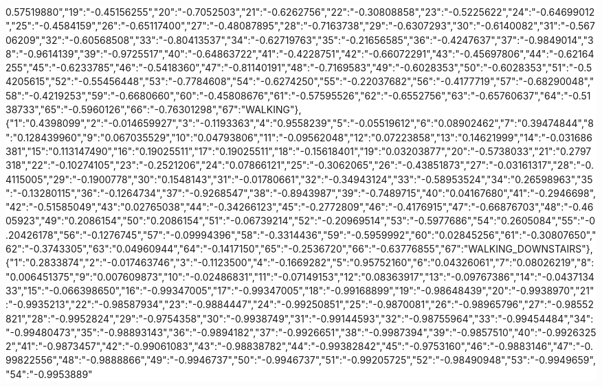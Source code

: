0.57519880","19":"-0.45156255","20":"-0.7052503","21":"-0.6262756","22":"-0.30808858","23":"-0.5225622","24":"-0.64699012","25":"-0.4584159","26":"-0.65117400","27":"-0.48087895","28":"-0.7163738","29":"-0.6307293","30":"-0.6140082","31":"-0.56706209","32":"-0.60568508","33":"-0.80413537","34":"-0.62719763","35":"-0.21656585","36":"-0.4247637","37":"-0.9849014","38":"-0.9614139","39":"-0.9725517","40":"-0.64863722","41":"-0.4228751","42":"-0.66072291","43":"-0.45697806","44":"-0.62164255","45":"-0.6233785","46":"-0.5418360","47":"-0.81140191","48":"-0.7169583","49":"-0.6028353","50":"-0.6028353","51":"-0.54205615","52":"-0.55456448","53":"-0.7784608","54":"-0.6274250","55":"-0.22037682","56":"-0.4177719","57":"-0.68290048","58":"-0.4219253","59":"-0.6680660","60":"-0.45808676","61":"-0.57595526","62":"-0.6552756","63":"-0.65760637","64":"-0.5138733","65":"-0.5960126","66":"-0.76301298","67":"WALKING"},{"1":"0.4398099","2":"-0.014659927","3":"-0.1193363","4":"0.9558239","5":"-0.05519612","6":"0.08902462","7":"0.39474844","8":"0.128439960","9":"0.067035529","10":"0.04793806","11":"-0.09562048","12":"0.07223858","13":"0.14621999","14":"-0.031686381","15":"0.113147490","16":"0.19025511","17":"0.19025511","18":"-0.15618401","19":"0.03203877","20":"-0.5738033","21":"0.2797318","22":"-0.10274105","23":"-0.2521206","24":"0.07866121","25":"-0.3062065","26":"-0.43851873","27":"-0.03161317","28":"-0.4115005","29":"-0.1900778","30":"0.1548143","31":"-0.01780661","32":"-0.34943124","33":"-0.58953524","34":"0.26598963","35":"-0.13280115","36":"-0.1264734","37":"-0.9268547","38":"-0.8943987","39":"-0.7489715","40":"0.04167680","41":"-0.2946698","42":"-0.51585049","43":"0.02765038","44":"-0.34266123","45":"-0.2772809","46":"-0.4176915","47":"-0.66876703","48":"-0.4605923","49":"0.2086154","50":"0.2086154","51":"-0.06739214","52":"-0.20969514","53":"-0.5977686","54":"0.2605084","55":"-0.20426178","56":"-0.1276745","57":"-0.09994396","58":"-0.3314436","59":"-0.5959992","60":"0.02845256","61":"-0.30807650","62":"-0.3743305","63":"0.04960944","64":"-0.1417150","65":"-0.2536720","66":"-0.63776855","67":"WALKING_DOWNSTAIRS"},{"1":"0.2833874","2":"-0.017463746","3":"-0.1123500","4":"-0.1669282","5":"0.95752160","6":"0.04326061","7":"0.08026219","8":"0.006451375","9":"0.007609873","10":"-0.02486831","11":"-0.07149153","12":"0.08363917","13":"-0.09767386","14":"-0.043713433","15":"-0.066398650","16":"-0.99347005","17":"-0.99347005","18":"-0.99168899","19":"-0.98648439","20":"-0.9938970","21":"-0.9935213","22":"-0.98587934","23":"-0.9884447","24":"-0.99250851","25":"-0.9870081","26":"-0.98965796","27":"-0.98552821","28":"-0.9952824","29":"-0.9754358","30":"-0.9938749","31":"-0.99144593","32":"-0.98755964","33":"-0.99454484","34":"-0.99480473","35":"-0.98893143","36":"-0.9894182","37":"-0.9926651","38":"-0.9987394","39":"-0.9857510","40":"-0.99263252","41":"-0.9873457","42":"-0.99061083","43":"-0.98838782","44":"-0.99382842","45":"-0.9753160","46":"-0.9883146","47":"-0.99822556","48":"-0.9888866","49":"-0.9946737","50":"-0.9946737","51":"-0.99205725","52":"-0.98490948","53":"-0.9949659","54":"-0.9953889"